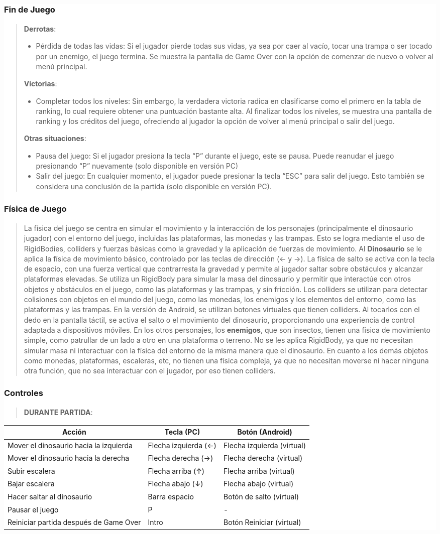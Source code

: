 ### Fin de Juego

>**Derrotas**:
>
>- Pérdida de todas las vidas: Si el jugador pierde todas sus vidas, ya sea por caer al vacío, tocar una trampa o ser tocado por un enemigo, el juego termina. Se muestra la pantalla de Game Over con la opción de comenzar de nuevo o volver al menú principal.
>
>**Victorias**:
>
>- Completar todos los niveles: Sin embargo, la verdadera victoria radica en clasificarse como el primero en la tabla de ranking, lo cual requiere obtener una puntuación bastante alta. Al finalizar todos los niveles, se muestra una pantalla de ranking y los créditos del juego, ofreciendo al jugador la opción de volver al menú principal o salir del juego.
>
>**Otras situaciones**:
>
>- Pausa del juego: Si el jugador presiona la tecla “P” durante el juego, este se pausa. Puede reanudar el juego presionando “P” nuevamente (solo disponible en versión PC)
>- Salir del juego: En cualquier momento, el jugador puede presionar la tecla “ESC” para salir del juego. Esto también se considera una conclusión de la partida (solo disponible en versión PC).

### Física de Juego

> La física del juego se centra en simular el movimiento y la interacción de los personajes (principalmente el dinosaurio jugador) con el entorno del juego, incluidas las plataformas, las monedas y las trampas. Esto se logra mediante el uso de RigidBodies, colliders y fuerzas básicas como la gravedad y la aplicación de fuerzas de movimiento.
Al **Dinosaurio** se le aplica la física de movimiento básico, controlado por las teclas de dirección (<- y ->).
La física de salto se activa con la tecla de espacio, con una fuerza vertical que contrarresta la gravedad y permite al jugador saltar sobre obstáculos y alcanzar plataformas elevadas. Se utiliza un RigidBody para simular la masa del dinosaurio y permitir que interactúe con otros objetos y obstáculos en el juego, como las plataformas y las trampas, y sin fricción. Los colliders se utilizan para detectar colisiones con objetos en el mundo del juego, como las monedas, los enemigos y los elementos del entorno, como las plataformas y las trampas.
En la versión de Android, se utilizan botones virtuales que tienen colliders. Al tocarlos con el dedo en la pantalla táctil, se activa el salto o el movimiento del dinosaurio, proporcionando una experiencia de control adaptada a dispositivos móviles.
En los otros personajes, los **enemigos**, que son insectos, tienen una física de movimiento simple, como patrullar de un lado a otro en una plataforma o terreno. No se les aplica RigidBody, ya que no necesitan simular masa ni interactuar con la física del entorno de la misma manera que el dinosaurio. En cuanto a los demás objetos como monedas, plataformas, escaleras, etc, no tienen una física compleja, ya que no necesitan moverse ni hacer ninguna otra función, que no sea interactuar con el jugador, por eso tienen colliders.

### Controles

>**DURANTE PARTIDA**:

| **Acción** | **Tecla (PC)** | **Botón (Android)** |
| --- | --- | ---- |
| Mover el dinosaurio hacia la izquierda | Flecha izquierda (←) | Flecha izquierda (virtual) |
| Mover el dinosaurio hacia la derecha | Flecha derecha (→) | Flecha derecha (virtual) |
| Subir escalera | Flecha arriba (↑) | Flecha arriba (virtual) |
| Bajar escalera | Flecha abajo (↓) | Flecha abajo (virtual) |
| Hacer saltar al dinosaurio | Barra espacio | Botón de salto (virtual) |
| Pausar el juego | P | - |
| Reiniciar partida después de Game Over | Intro | Botón Reiniciar (virtual)|